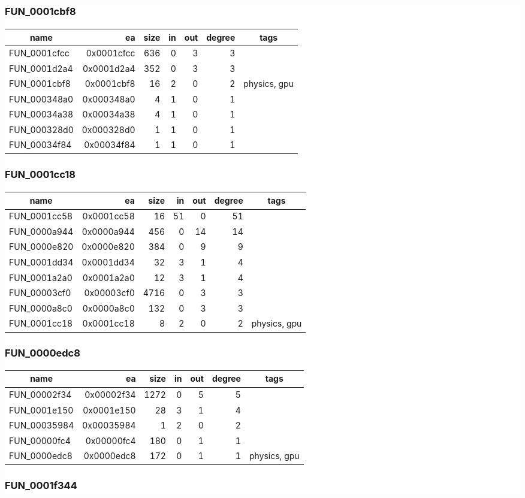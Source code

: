 
### FUN_0001cbf8

| name | ea | size | in | out | degree | tags |
|---|---:|---:|---:|---:|---:|---|
| FUN_0001cfcc | 0x0001cfcc | 636 | 0 | 3 | 3 |  |
| FUN_0001d2a4 | 0x0001d2a4 | 352 | 0 | 3 | 3 |  |
| FUN_0001cbf8 | 0x0001cbf8 | 16 | 2 | 0 | 2 | physics, gpu |
| FUN_000348a0 | 0x000348a0 | 4 | 1 | 0 | 1 |  |
| FUN_00034a38 | 0x00034a38 | 4 | 1 | 0 | 1 |  |
| FUN_000328d0 | 0x000328d0 | 1 | 1 | 0 | 1 |  |
| FUN_00034f84 | 0x00034f84 | 1 | 1 | 0 | 1 |  |

### FUN_0001cc18

| name | ea | size | in | out | degree | tags |
|---|---:|---:|---:|---:|---:|---|
| FUN_0001cc58 | 0x0001cc58 | 16 | 51 | 0 | 51 |  |
| FUN_0000a944 | 0x0000a944 | 456 | 0 | 14 | 14 |  |
| FUN_0000e820 | 0x0000e820 | 384 | 0 | 9 | 9 |  |
| FUN_0001dd34 | 0x0001dd34 | 32 | 3 | 1 | 4 |  |
| FUN_0001a2a0 | 0x0001a2a0 | 12 | 3 | 1 | 4 |  |
| FUN_00003cf0 | 0x00003cf0 | 4716 | 0 | 3 | 3 |  |
| FUN_0000a8c0 | 0x0000a8c0 | 132 | 0 | 3 | 3 |  |
| FUN_0001cc18 | 0x0001cc18 | 8 | 2 | 0 | 2 | physics, gpu |

### FUN_0000edc8

| name | ea | size | in | out | degree | tags |
|---|---:|---:|---:|---:|---:|---|
| FUN_00002f34 | 0x00002f34 | 1272 | 0 | 5 | 5 |  |
| FUN_0001e150 | 0x0001e150 | 28 | 3 | 1 | 4 |  |
| FUN_00035984 | 0x00035984 | 1 | 2 | 0 | 2 |  |
| FUN_00000fc4 | 0x00000fc4 | 180 | 0 | 1 | 1 |  |
| FUN_0000edc8 | 0x0000edc8 | 172 | 0 | 1 | 1 | physics, gpu |

### FUN_0001f344
